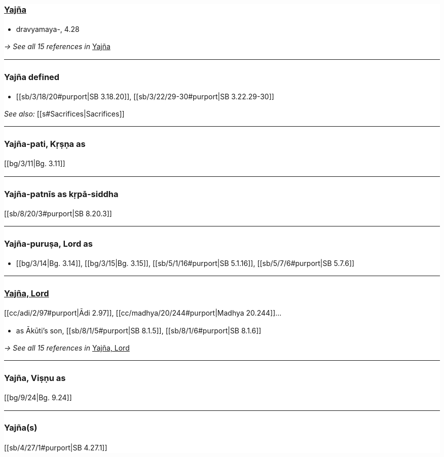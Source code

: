 ### [Yajña](entries/yajna.md)

* dravyamaya-, 4.28

*→ See all 15 references in* [Yajña](entries/yajna.md)

---

### Yajña defined

*  [[sb/3/18/20#purport|SB 3.18.20]], [[sb/3/22/29-30#purport|SB 3.22.29-30]]

*See also:* [[s#Sacrifices|Sacrifices]]

---

### Yajña-pati, Kṛṣṇa as

[[bg/3/11|Bg. 3.11]]


---

### Yajña-patnīs as kṛpā-siddha

[[sb/8/20/3#purport|SB 8.20.3]]


---

### Yajña-puruṣa, Lord as

*  [[bg/3/14|Bg. 3.14]], [[bg/3/15|Bg. 3.15]], [[sb/5/1/16#purport|SB 5.1.16]], [[sb/5/7/6#purport|SB 5.7.6]]

---

### [Yajña, Lord](entries/yajna-lord.md)

[[cc/adi/2/97#purport|Ādi 2.97]], [[cc/madhya/20/244#purport|Madhya 20.244]]...

* as Ākūti’s son, [[sb/8/1/5#purport|SB 8.1.5]], [[sb/8/1/6#purport|SB 8.1.6]]

*→ See all 15 references in* [Yajña, Lord](entries/yajna-lord.md)

---

### Yajña, Viṣṇu as

[[bg/9/24|Bg. 9.24]]


---

### Yajña(s)

[[sb/4/27/1#purport|SB 4.27.1]]
